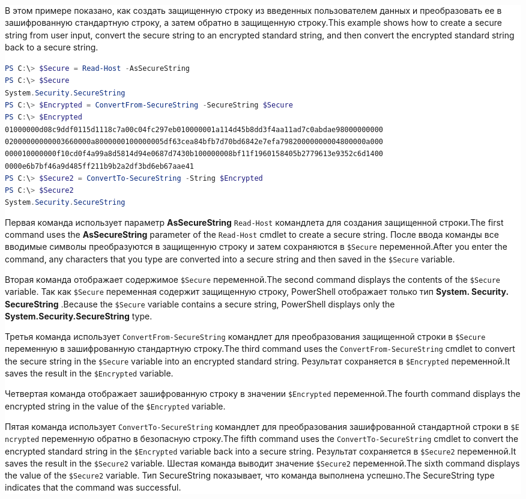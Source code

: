 <span data-ttu-id="9e2fc-121">В этом примере показано, как создать защищенную строку из введенных пользователем данных и преобразовать ее в зашифрованную стандартную строку, а затем обратно в защищенную строку.</span><span class="sxs-lookup"><span data-stu-id="9e2fc-121">This example shows how to create a secure string from user input, convert the secure string to an encrypted standard string, and then convert the encrypted standard string back to a secure string.</span></span>

```powershell
PS C:\> $Secure = Read-Host -AsSecureString
PS C:\> $Secure
System.Security.SecureString
PS C:\> $Encrypted = ConvertFrom-SecureString -SecureString $Secure
PS C:\> $Encrypted
01000000d08c9ddf0115d1118c7a00c04fc297eb010000001a114d45b8dd3f4aa11ad7c0abdae98000000000
02000000000003660000a8000000100000005df63cea84bfb7d70bd6842e7efa79820000000004800000a000
000010000000f10cd0f4a99a8d5814d94e0687d7430b100000008bf11f1960158405b2779613e9352c6d1400
0000e6b7bf46a9d485ff211b9b2a2df3bd6eb67aae41
PS C:\> $Secure2 = ConvertTo-SecureString -String $Encrypted
PS C:\> $Secure2
System.Security.SecureString
```

<span data-ttu-id="9e2fc-122">Первая команда использует параметр **AsSecureString** `Read-Host` командлета для создания защищенной строки.</span><span class="sxs-lookup"><span data-stu-id="9e2fc-122">The first command uses the **AsSecureString** parameter of the `Read-Host` cmdlet to create a secure string.</span></span> <span data-ttu-id="9e2fc-123">После ввода команды все вводимые символы преобразуются в защищенную строку и затем сохраняются в `$Secure` переменной.</span><span class="sxs-lookup"><span data-stu-id="9e2fc-123">After you enter the command, any characters that you type are converted into a secure string and then saved in the `$Secure` variable.</span></span>

<span data-ttu-id="9e2fc-124">Вторая команда отображает содержимое `$Secure` переменной.</span><span class="sxs-lookup"><span data-stu-id="9e2fc-124">The second command displays the contents of the `$Secure` variable.</span></span> <span data-ttu-id="9e2fc-125">Так как `$Secure` переменная содержит защищенную строку, PowerShell отображает только тип **System. Security. SecureString** .</span><span class="sxs-lookup"><span data-stu-id="9e2fc-125">Because the `$Secure` variable contains a secure string, PowerShell displays only the **System.Security.SecureString** type.</span></span>

<span data-ttu-id="9e2fc-126">Третья команда использует `ConvertFrom-SecureString` командлет для преобразования защищенной строки в `$Secure` переменную в зашифрованную стандартную строку.</span><span class="sxs-lookup"><span data-stu-id="9e2fc-126">The third command uses the `ConvertFrom-SecureString` cmdlet to convert the secure string in the `$Secure` variable into an encrypted standard string.</span></span> <span data-ttu-id="9e2fc-127">Результат сохраняется в `$Encrypted` переменной.</span><span class="sxs-lookup"><span data-stu-id="9e2fc-127">It saves the result in the `$Encrypted` variable.</span></span>

<span data-ttu-id="9e2fc-128">Четвертая команда отображает зашифрованную строку в значении `$Encrypted` переменной.</span><span class="sxs-lookup"><span data-stu-id="9e2fc-128">The fourth command displays the encrypted string in the value of the `$Encrypted` variable.</span></span>

<span data-ttu-id="9e2fc-129">Пятая команда использует `ConvertTo-SecureString` командлет для преобразования зашифрованной стандартной строки в `$Encrypted` переменную обратно в безопасную строку.</span><span class="sxs-lookup"><span data-stu-id="9e2fc-129">The fifth command uses the `ConvertTo-SecureString` cmdlet to convert the encrypted standard string in the `$Encrypted` variable back into a secure string.</span></span> <span data-ttu-id="9e2fc-130">Результат сохраняется в `$Secure2` переменной.</span><span class="sxs-lookup"><span data-stu-id="9e2fc-130">It saves the result in the `$Secure2` variable.</span></span>
<span data-ttu-id="9e2fc-131">Шестая команда выводит значение `$Secure2` переменной.</span><span class="sxs-lookup"><span data-stu-id="9e2fc-131">The sixth command displays the value of the `$Secure2` variable.</span></span> <span data-ttu-id="9e2fc-132">Тип SecureString показывает, что команда выполнена успешно.</span><span class="sxs-lookup"><span data-stu-id="9e2fc-132">The SecureString type indicates that the command was successful.</span></span>

